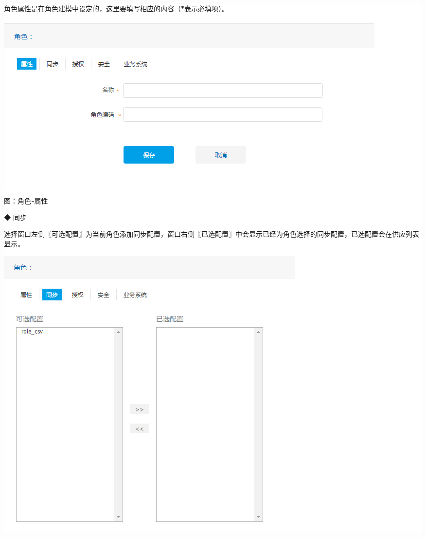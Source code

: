 角色属性是在角色建模中设定的，这里要填写相应的内容（*表示必填项）。

![](/articles/idm/3-/images/image41.png)

图：角色-属性

◆ 同步

选择窗口左侧〖可选配置〗为当前角色添加同步配置，窗口右侧〖已选配置〗中会显示已经为角色选择的同步配置，已选配置会在供应列表显示。

![](/articles/idm/3-/images/image42.png)
